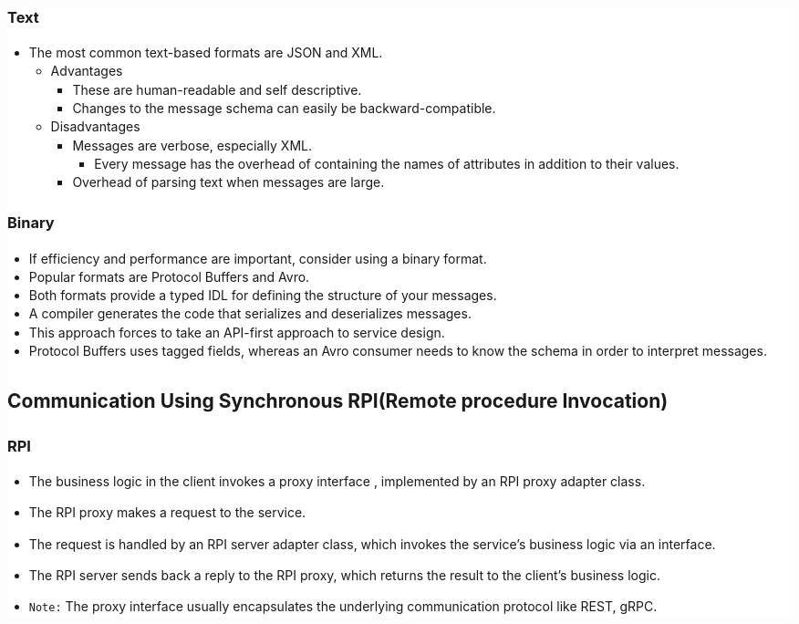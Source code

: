 ### Text

- The most common text-based formats are JSON and XML.
  - Advantages  
    - These are human-readable and self descriptive.
    - Changes to the message schema can easily be backward-compatible.
  - Disadvantages
    - Messages are verbose, especially XML.
      - Every message has the overhead of containing the names of attributes in addition to their values.
    - Overhead of parsing text when messages are large.

### Binary

- If efficiency and performance are important, consider using a binary format.
- Popular formats are Protocol Buffers and Avro.
- Both formats provide a typed IDL for defining the structure of your messages.
- A compiler generates the code that serializes and deserializes messages.
- This approach forces to take an API-first approach to service design.
- Protocol Buffers uses tagged fields, whereas an Avro consumer needs to know the schema in order to interpret messages.

## Communication Using Synchronous RPI(Remote procedure Invocation)

### RPI

- The business logic in the client invokes a proxy interface , implemented by an RPI proxy adapter class. 
- The RPI proxy makes a request to the service. 
- The request is handled by an RPI server adapter class, which invokes the service’s business logic via an interface. 
- The RPI server sends back a reply to the RPI proxy, which returns the result to the client’s business logic.

- `Note:` The proxy interface usually encapsulates the underlying communication protocol like REST, gRPC.

